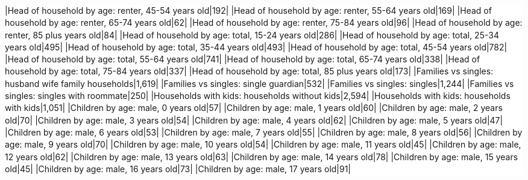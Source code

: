 |Head of household by age: renter, 45-54 years old|192|
|Head of household by age: renter, 55-64 years old|169|
|Head of household by age: renter, 65-74 years old|62|
|Head of household by age: renter, 75-84 years old|96|
|Head of household by age: renter, 85 plus years old|84|
|Head of household by age: total, 15-24 years old|286|
|Head of household by age: total, 25-34 years old|495|
|Head of household by age: total, 35-44 years old|493|
|Head of household by age: total, 45-54 years old|782|
|Head of household by age: total, 55-64 years old|741|
|Head of household by age: total, 65-74 years old|338|
|Head of household by age: total, 75-84 years old|337|
|Head of household by age: total, 85 plus years old|173|
|Families vs singles: husband wife family households|1,619|
|Families vs singles: single guardian|532|
|Families vs singles: singles|1,244|
|Families vs singles: singles with roommate|250|
|Households with kids: households without kids|2,594|
|Households with kids: households with kids|1,051|
|Children by age: male, 0 years old|57|
|Children by age: male, 1 years old|60|
|Children by age: male, 2 years old|70|
|Children by age: male, 3 years old|54|
|Children by age: male, 4 years old|62|
|Children by age: male, 5 years old|47|
|Children by age: male, 6 years old|53|
|Children by age: male, 7 years old|55|
|Children by age: male, 8 years old|56|
|Children by age: male, 9 years old|70|
|Children by age: male, 10 years old|54|
|Children by age: male, 11 years old|45|
|Children by age: male, 12 years old|62|
|Children by age: male, 13 years old|63|
|Children by age: male, 14 years old|78|
|Children by age: male, 15 years old|45|
|Children by age: male, 16 years old|73|
|Children by age: male, 17 years old|91|